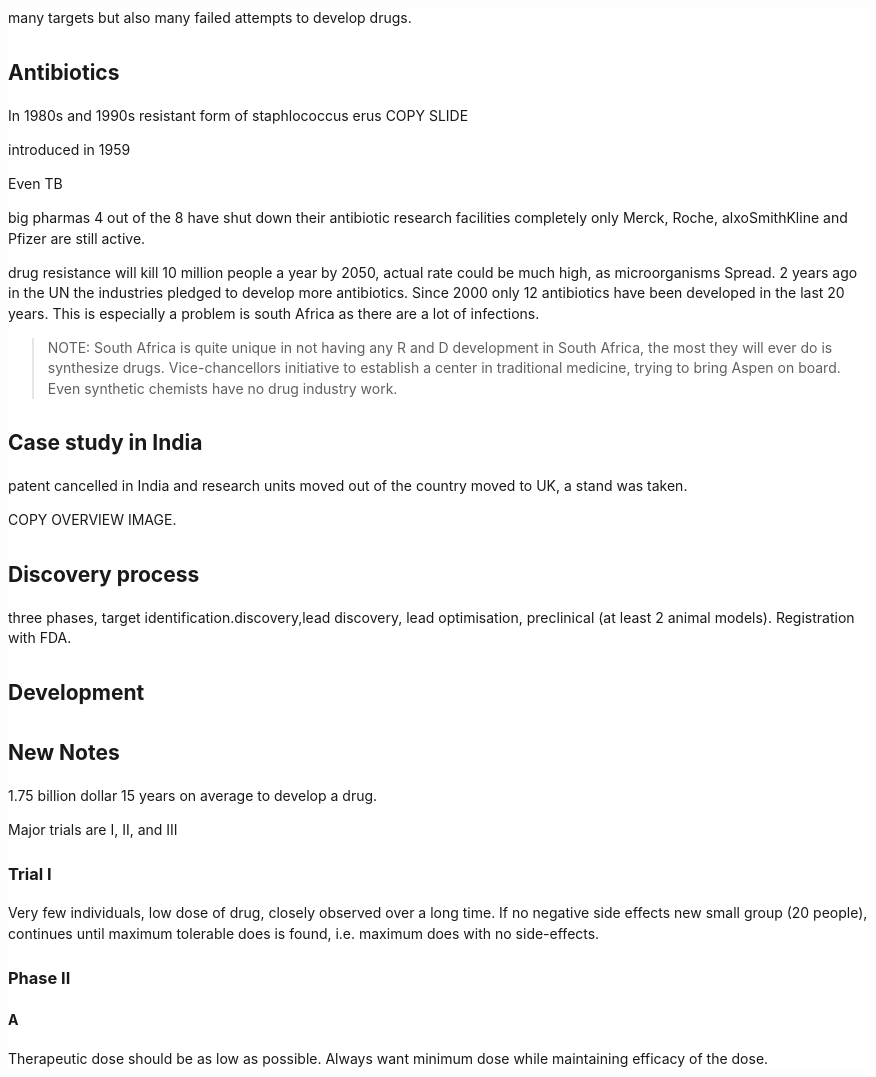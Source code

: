 many targets but also many failed attempts to develop drugs. 

## Antibiotics
In 1980s and 1990s resistant form of staphlococcus erus 
COPY SLIDE

introduced in 1959 

Even TB 

big pharmas 4 out of the 8 have shut down their antibiotic research facilities completely only Merck, Roche, alxoSmithKline and Pfizer are still active. 

drug resistance will kill 10 million people a year by 2050, actual rate could be much high, as microorganisms Spread. 2 years ago in the UN the industries pledged to develop more antibiotics. Since 2000 only 12 antibiotics have been developed in the last 20 years. This is especially a problem is south Africa as there are a lot of infections. 


>NOTE: South Africa is quite unique in not having any R and D development in South Africa, the most they will ever do is synthesize drugs. Vice-chancellors initiative to establish a center in traditional medicine, trying to bring Aspen on board. Even synthetic chemists have no drug industry work. 

## Case study in India 
patent cancelled in India and research units moved out of the country moved to UK, a stand was taken. 

COPY OVERVIEW IMAGE.

## Discovery process
three phases, target identification.discovery,lead discovery, lead optimisation, preclinical (at least 2 animal models). Registration with FDA. 

## Development 

## New Notes
1.75 billion dollar 15 years on average to develop a drug. 

Major trials are I, II, and III

### Trial I
Very few individuals, low dose of drug, closely observed over a long time. 
If no negative side effects new small group (20 people), continues until maximum tolerable does is found, i.e. maximum does with no side-effects. 

### Phase II

#### A
Therapeutic dose should be as low as possible. Always want minimum dose while maintaining efficacy of the dose. 
